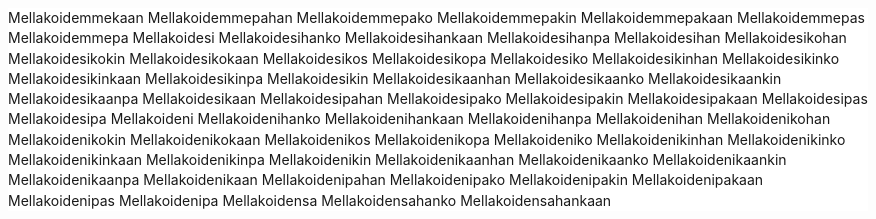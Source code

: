 Mellakoidemmekaan
Mellakoidemmepahan
Mellakoidemmepako
Mellakoidemmepakin
Mellakoidemmepakaan
Mellakoidemmepas
Mellakoidemmepa
Mellakoidesi
Mellakoidesihanko
Mellakoidesihankaan
Mellakoidesihanpa
Mellakoidesihan
Mellakoidesikohan
Mellakoidesikokin
Mellakoidesikokaan
Mellakoidesikos
Mellakoidesikopa
Mellakoidesiko
Mellakoidesikinhan
Mellakoidesikinko
Mellakoidesikinkaan
Mellakoidesikinpa
Mellakoidesikin
Mellakoidesikaanhan
Mellakoidesikaanko
Mellakoidesikaankin
Mellakoidesikaanpa
Mellakoidesikaan
Mellakoidesipahan
Mellakoidesipako
Mellakoidesipakin
Mellakoidesipakaan
Mellakoidesipas
Mellakoidesipa
Mellakoideni
Mellakoidenihanko
Mellakoidenihankaan
Mellakoidenihanpa
Mellakoidenihan
Mellakoidenikohan
Mellakoidenikokin
Mellakoidenikokaan
Mellakoidenikos
Mellakoidenikopa
Mellakoideniko
Mellakoidenikinhan
Mellakoidenikinko
Mellakoidenikinkaan
Mellakoidenikinpa
Mellakoidenikin
Mellakoidenikaanhan
Mellakoidenikaanko
Mellakoidenikaankin
Mellakoidenikaanpa
Mellakoidenikaan
Mellakoidenipahan
Mellakoidenipako
Mellakoidenipakin
Mellakoidenipakaan
Mellakoidenipas
Mellakoidenipa
Mellakoidensa
Mellakoidensahanko
Mellakoidensahankaan